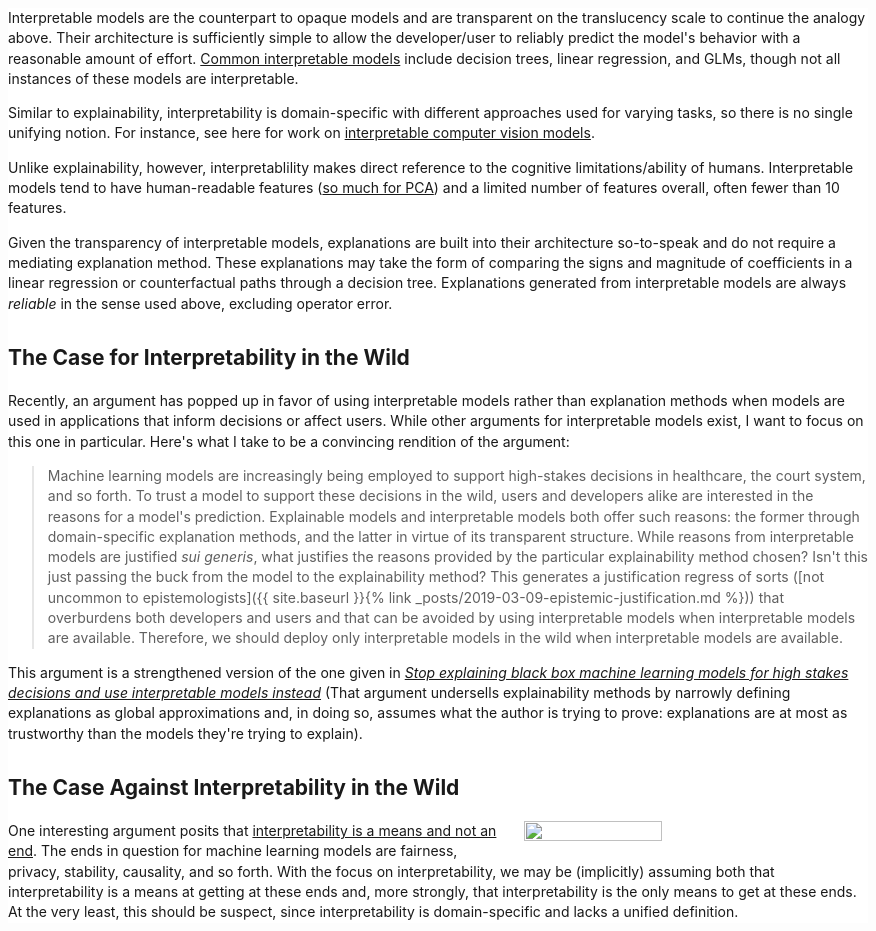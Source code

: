 Interpretable models are the counterpart to opaque models and are transparent on the translucency scale to continue the analogy above. Their architecture is sufficiently simple to allow the developer/user to reliably predict the model's behavior with a reasonable amount of effort. [Common interpretable models](https://christophm.github.io/interpretable-ml-book/simple.html) include decision trees, linear regression, and GLMs, though not all instances of these models are interpretable.

Similar to explainability, interpretability is domain-specific with different approaches used for varying tasks, so there is no single unifying notion. For instance, see here for work on [interpretable computer vision models](https://arxiv.org/abs/1806.10574).

Unlike explainability, however, interpretablility makes direct reference to the cognitive limitations/ability of humans. Interpretable models tend to have human-readable features ([so much for PCA](https://medium.com/data-design/how-to-not-be-dumb-at-applying-principal-component-analysis-pca-6c14de5b3c9d)) and a limited number of features overall, often fewer than 10 features.

Given the transparency of interpretable models, explanations are built into their architecture so-to-speak and do not require a mediating explanation method. These explanations may take the form of comparing the signs and magnitude of coefficients in a linear regression or counterfactual paths through a decision tree. Explanations generated from interpretable models are always *reliable* in the sense used above, excluding operator error.  

## The Case for Interpretability in the Wild

Recently, an argument has popped up in favor of using interpretable models rather than explanation methods when models are used in applications that inform decisions or affect users. While other arguments for interpretable models exist, I want to focus on this one in particular. Here's what I take to be a convincing rendition of the argument:

>Machine learning models are increasingly being employed to support high-stakes decisions in healthcare, the court system, and so forth. To trust a model to support these decisions in the wild, users and developers alike are interested in the reasons for a model's prediction. Explainable models and interpretable models both offer such reasons: the former through domain-specific explanation methods, and the latter in virtue of its transparent structure. While reasons from interpretable models are justified *sui generis*, what justifies the reasons provided by the particular explainability method chosen? Isn't this just passing the buck from the model to the explainability method? This generates a justification regress of sorts ([not uncommon to epistemologists]({{ site.baseurl }}{% link _posts/2019-03-09-epistemic-justification.md %})) that overburdens both developers and users and that can be avoided by using interpretable models when interpretable models are available. Therefore, we should deploy only interpretable models in the wild when interpretable models are available.

This argument is a strengthened version of the one given in [*Stop explaining black box machine learning models for high stakes decisions and use interpretable models instead*](https://www.nature.com/articles/s42256-019-0048-x) (That argument undersells explainability methods by narrowly defining explanations as global approximations and, in doing so, assumes what the author is trying to prove: explanations are at most as trustworthy than the models they're trying to explain).

## The Case Against Interpretability in the Wild

<img width='40%' height='40%' style="float: right; display: inline-block; margin: 0px 0px 0px 20px" src="https://media.arxiv-vanity.com/render-output/2475882/XAI.png">

One interesting argument posits that [interpretability is a means and not an end](https://link.springer.com/article/10.1007/s13347-019-00372-9). The ends in question for machine learning models are fairness, privacy, stability, causality, and so forth. With the focus on interpretability, we may be (implicitly) assuming both that interpretability is a means at getting at these ends and, more strongly, that interpretability is the only means to get at these ends. At the very least, this should be suspect, since interpretability is domain-specific and lacks a unified definition.

